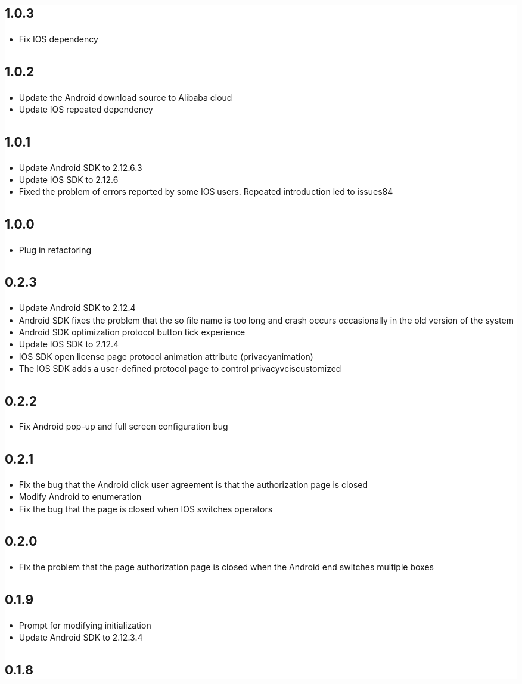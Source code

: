 ## 1.0.3
* Fix IOS dependency

## 1.0.2
* Update the Android download source to Alibaba cloud
* Update IOS repeated dependency

## 1.0.1

* Update Android SDK to 2.12.6.3
* Update IOS SDK to 2.12.6
* Fixed the problem of errors reported by some IOS users. Repeated introduction led to issues84

## 1.0.0

* Plug in refactoring

## 0.2.3

* Update Android SDK to 2.12.4
* Android SDK fixes the problem that the so file name is too long and crash occurs occasionally in the old version of the system
* Android SDK optimization protocol button tick experience
* Update IOS SDK to 2.12.4
* IOS SDK open license page protocol animation attribute (privacyanimation)
* The IOS SDK adds a user-defined protocol page to control privacyvciscustomized

## 0.2.2
* Fix Android pop-up and full screen configuration bug

## 0.2.1

* Fix the bug that the Android click user agreement is that the authorization page is closed
* Modify Android to enumeration
* Fix the bug that the page is closed when IOS switches operators

## 0.2.0

* Fix the problem that the page authorization page is closed when the Android end switches multiple boxes

## 0.1.9

* Prompt for modifying initialization
* Update Android SDK to 2.12.3.4

## 0.1.8
